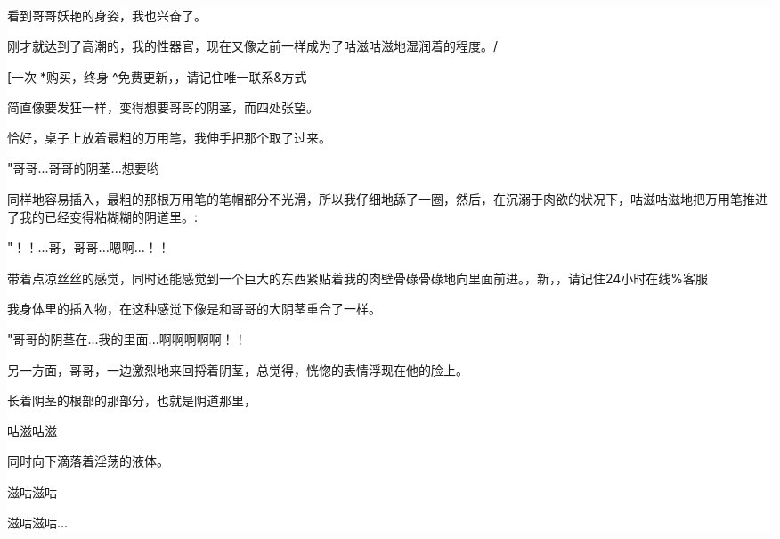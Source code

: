 看到哥哥妖艳的身姿，我也兴奋了。





刚才就达到了高潮的，我的性器官，现在又像之前一样成为了咕滋咕滋地湿润着的程度。/



 [一次 *购买，终身 ^免费更新，，请记住唯一联系&方式



简直像要发狂一样，变得想要哥哥的阴茎，而四处张望。



恰好，桌子上放着最粗的万用笔，我伸手把那个取了过来。





"哥哥...哥哥的阴茎...想要哟



同样地容易插入，最粗的那根万用笔的笔帽部分不光滑，所以我仔细地舔了一圈，然后，在沉溺于肉欲的状况下，咕滋咕滋地把万用笔推进了我的已经变得粘糊糊的阴道里。:



"！！...哥，哥哥...嗯啊...！！



带着点凉丝丝的感觉，同时还能感觉到一个巨大的东西紧贴着我的肉壁骨碌骨碌地向里面前进。，新，，请记住24小时在线%客服





我身体里的插入物，在这种感觉下像是和哥哥的大阴茎重合了一样。



"哥哥的阴茎在...我的里面...啊啊啊啊啊！！





另一方面，哥哥，一边激烈地来回捋着阴茎，总觉得，恍惚的表情浮现在他的脸上。



长着阴茎的根部的那部分，也就是阴道那里，



咕滋咕滋



同时向下滴落着淫荡的液体。





滋咕滋咕



滋咕滋咕...



